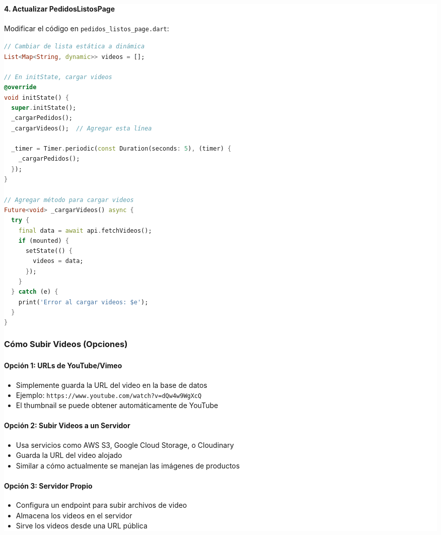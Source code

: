#### 4. Actualizar PedidosListosPage

Modificar el código en `pedidos_listos_page.dart`:

```dart
// Cambiar de lista estática a dinámica
List<Map<String, dynamic>> videos = [];

// En initState, cargar videos
@override
void initState() {
  super.initState();
  _cargarPedidos();
  _cargarVideos();  // Agregar esta línea
  
  _timer = Timer.periodic(const Duration(seconds: 5), (timer) {
    _cargarPedidos();
  });
}

// Agregar método para cargar videos
Future<void> _cargarVideos() async {
  try {
    final data = await api.fetchVideos();
    if (mounted) {
      setState(() {
        videos = data;
      });
    }
  } catch (e) {
    print('Error al cargar videos: $e');
  }
}
```

### Cómo Subir Videos (Opciones)

#### Opción 1: URLs de YouTube/Vimeo
- Simplemente guarda la URL del video en la base de datos
- Ejemplo: `https://www.youtube.com/watch?v=dQw4w9WgXcQ`
- El thumbnail se puede obtener automáticamente de YouTube

#### Opción 2: Subir Videos a un Servidor
- Usa servicios como AWS S3, Google Cloud Storage, o Cloudinary
- Guarda la URL del video alojado
- Similar a cómo actualmente se manejan las imágenes de productos

#### Opción 3: Servidor Propio
- Configura un endpoint para subir archivos de video
- Almacena los videos en el servidor
- Sirve los videos desde una URL pública
